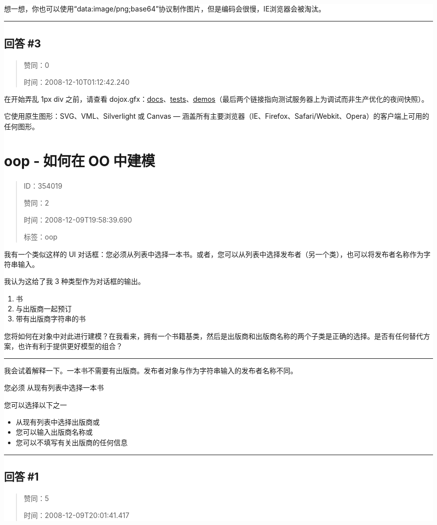 想一想，你也可以使用“data:image/png;base64”协议制作图片，但是编码会很慢，IE浏览器会被淘汰。

* * *

## 回答 #3

> 赞同：0
> 
> 时间：2008-12-10T01:12:42.240

在开始弄乱 1px div 之前，请查看 dojox.gfx：[docs](http://docs.dojocampus.org/dojox/gfx)、[tests](http://archive.dojotoolkit.org/nightly/dojotoolkit/dojox/gfx/tests/)、[demos](http://archive.dojotoolkit.org/nightly/dojotoolkit/dojox/gfx/demos/)（最后两个链接指向测试服务器上为调试而非生产优化的夜间快照）。

它使用原生图形：SVG、VML、Silverlight 或 Canvas — 涵盖所有主要浏览器（IE、Firefox、Safari/Webkit、Opera）的客户端上可用的任何图形。

# oop - 如何在 OO 中建模

> ID：354019
> 
> 赞同：2
> 
> 时间：2008-12-09T19:58:39.690
> 
> 标签：oop

我有一个类似这样的 UI 对话框：您必须从列表中选择一本书。或者，您可以从列表中选择发布者（另一个类），也可以将发布者名称作为字符串输入。

我认为这给了我 3 种类型作为对话框的输出。

1.  书
2.  与出版商一起预订
3.  带有出版商字符串的书

您将如何在对象中对此进行建模？在我看来，拥有一个书籍基类，然后是出版商和出版商名称的两个子类是正确的选择。是否有任何替代方案，也许有利于提供更好模型的组合？

* * *

我会试着解释一下。一本书不需要有出版商。发布者对象与作为字符串输入的发布者名称不同。

您必须
从现有列表中选择一本书

您可以选择以下之一
- 从现有列表中选择出版商或
- 您可以输入出版商名称或
- 您可以不填写有关出版商的任何信息

* * *

## 回答 #1

> 赞同：5
> 
> 时间：2008-12-09T20:01:41.417

